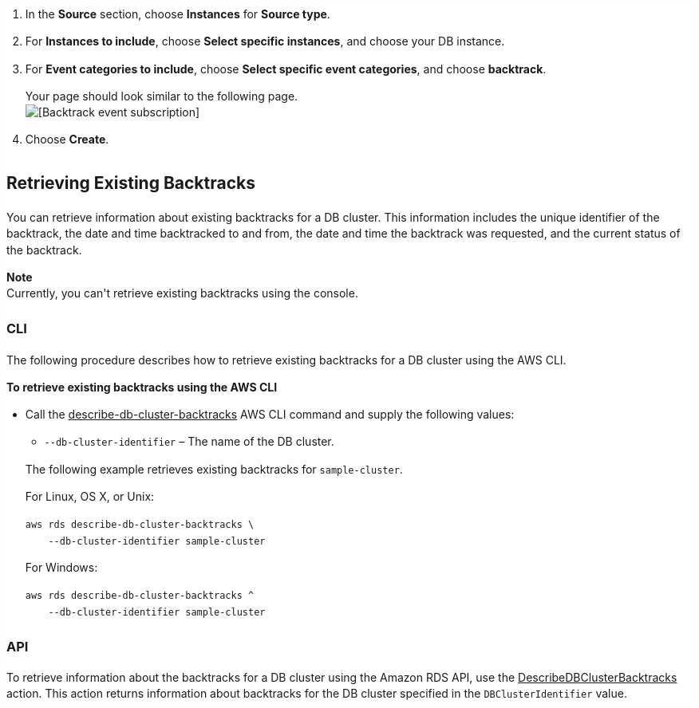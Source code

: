 1. In the **Source** section, choose **Instances** for **Source type**\.

1. For **Instances to include**, choose **Select specific instances**, and choose your DB instance\.

1. For **Event categories to include**, choose **Select specific event categories**, and choose **backtrack**\.

   Your page should look similar to the following page\.  
![\[Backtrack event subscription\]](http://docs.aws.amazon.com/AmazonRDS/latest/UserGuide/images/aurora-backtrack-event.png)

1. Choose **Create**\.

## Retrieving Existing Backtracks<a name="AuroraMySQL.Managing.Backtrack.Retrieving"></a>

You can retrieve information about existing backtracks for a DB cluster\. This information includes the unique identifier of the backtrack, the date and time backtracked to and from, the date and time the backtrack was requested, and the current status of the backtrack\.

**Note**  
Currently, you can't retrieve existing backtracks using the console\.

### CLI<a name="AuroraMySQL.Managing.Backtrack.Retrieving.CLI"></a>

The following procedure describes how to retrieve existing backtracks for a DB cluster using the AWS CLI\.

**To retrieve existing backtracks using the AWS CLI**
+ Call the [describe\-db\-cluster\-backtracks](http://docs.aws.amazon.com/cli/latest/reference/rds/describe-db-cluster-backtracks.html) AWS CLI command and supply the following values:
  + `--db-cluster-identifier` – The name of the DB cluster\.

  The following example retrieves existing backtracks for `sample-cluster`\.

  For Linux, OS X, or Unix:

  ```
  aws rds describe-db-cluster-backtracks \
      --db-cluster-identifier sample-cluster
  ```

  For Windows:

  ```
  aws rds describe-db-cluster-backtracks ^
      --db-cluster-identifier sample-cluster
  ```

### API<a name="AuroraMySQL.Managing.Backtrack.Retrieving.API"></a>

To retrieve information about the backtracks for a DB cluster using the Amazon RDS API, use the [DescribeDBClusterBacktracks](http://docs.aws.amazon.com/AmazonRDS/latest/APIReference/API_DescribeDBClusterBacktracks.html) action\. This action returns information about backtracks for the DB cluster specified in the `DBClusterIdentifier` value\.
